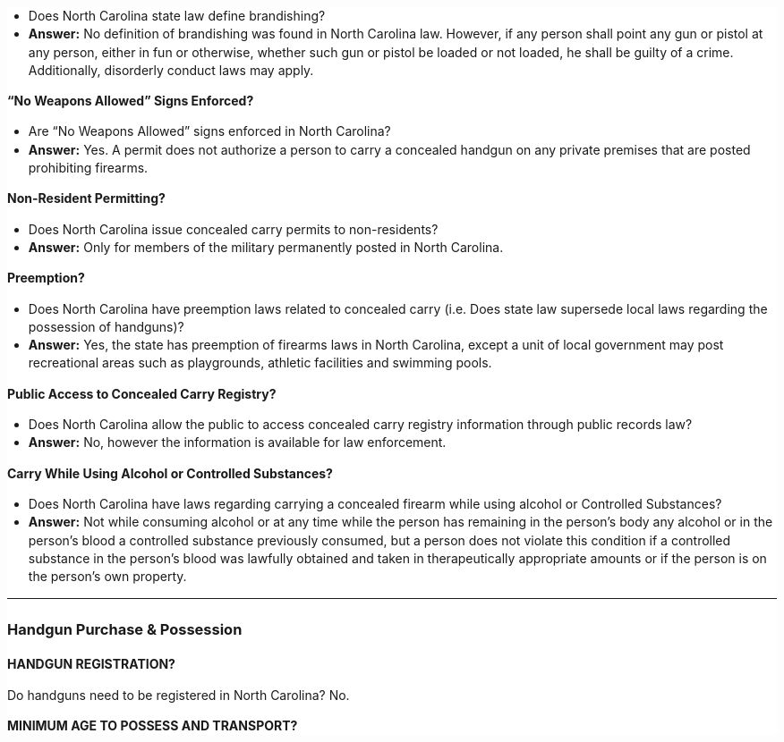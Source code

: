  * Does North Carolina state law define brandishing?
  * **Answer:** No definition of brandishing was found in North Carolina law. However, if any person shall point any gun or pistol at any person, either in fun or otherwise, whether such gun or pistol be loaded or not loaded, he shall be guilty of a crime. Additionally, disorderly conduct laws may apply.



**“No Weapons Allowed” Signs Enforced?**

  * Are “No Weapons Allowed” signs enforced in North Carolina?
  * **Answer:** Yes. A permit does not authorize a person to carry a concealed handgun on any private premises that are posted prohibiting firearms.



**Non-Resident Permitting?**

  * Does North Carolina issue concealed carry permits to non-residents?
  * **Answer:** Only for members of the military permanently posted in North Carolina.



**Preemption?**

  * Does North Carolina have preemption laws related to concealed carry (i.e. Does state law supersede local laws regarding the possession of handguns)?
  * **Answer:** Yes, the state has preemption of firearms laws in North Carolina, except a unit of local government may post recreational areas such as playgrounds, athletic facilities and swimming pools.



**Public Access to Concealed Carry Registry?**

  * Does North Carolina allow the public to access concealed carry registry information through public records law?
  * **Answer:** No, however the information is available for law enforcement.



**Carry While Using Alcohol or Controlled Substances?**

  * Does North Carolina have laws regarding carrying a concealed firearm while using alcohol or Controlled Substances?
  * **Answer:** Not while consuming alcohol or at any time while the person has remaining in the person’s body any alcohol or in the person’s blood a controlled substance previously consumed, but a person does not violate this condition if a controlled substance in the person’s blood was lawfully obtained and taken in therapeutically appropriate amounts or if the person is on the person’s own property.



* * *

### Handgun Purchase & Possession

**HANDGUN REGISTRATION?**

Do handguns need to be registered in North Carolina? No.

**MINIMUM AGE TO POSSESS AND TRANSPORT?**
